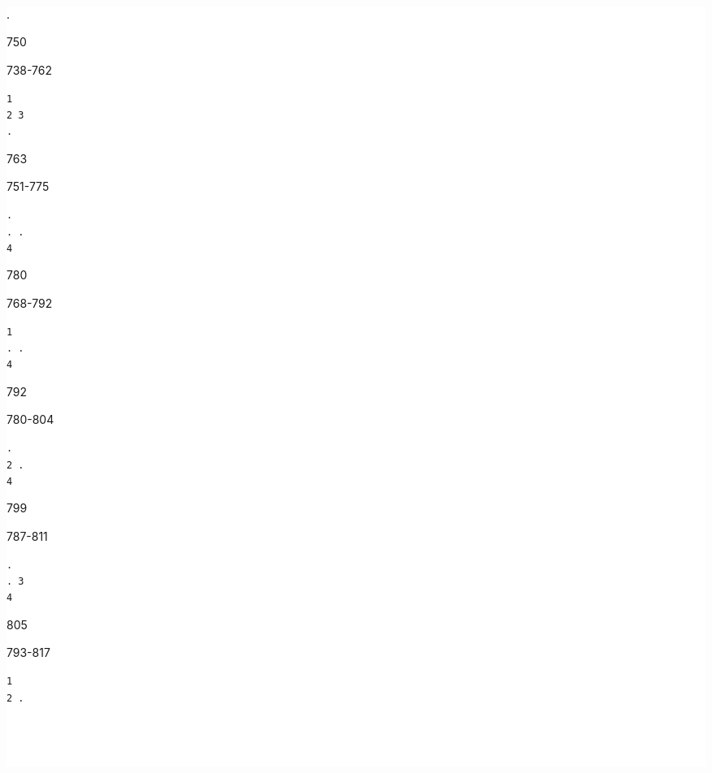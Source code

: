 .</code></span></span></span></p></td><td style="text-align: left;"><p><span class="text-4505230f--TextH400-3033861f--textContentFamily-49a318e1"><span data-key="36bb16e3048d42c98fece9e39d5b9c71"><span data-offset-key="36bb16e3048d42c98fece9e39d5b9c71:0">750</span></span></span></p></td><td style="text-align: left;"><p><span class="text-4505230f--TextH400-3033861f--textContentFamily-49a318e1"><span data-key="4749ef54268f4e25b6ea423f16713426"><span data-offset-key="4749ef54268f4e25b6ea423f16713426:0">738-762</span></span></span></p></td></tr><tr class="even"><td style="text-align: left;"><p><span class="text-4505230f--TextH400-3033861f--textContentFamily-49a318e1"><span data-key="381fb8de21a54c458964ca118cfce3c6"><span data-offset-key="381fb8de21a54c458964ca118cfce3c6:0"><code class="code-0458e21e" spellcheck="false" data-slate-leaf="true">1 2 3 .</code></span></span></span></p></td><td style="text-align: left;"><p><span class="text-4505230f--TextH400-3033861f--textContentFamily-49a318e1"><span data-key="e9873d4551a848a7bdb7f6a2f4a1eb6d"><span data-offset-key="e9873d4551a848a7bdb7f6a2f4a1eb6d:0">763</span></span></span></p></td><td style="text-align: left;"><p><span class="text-4505230f--TextH400-3033861f--textContentFamily-49a318e1"><span data-key="9b8fec265c3a4f21ba5aabf54e97394d"><span data-offset-key="9b8fec265c3a4f21ba5aabf54e97394d:0">751-775</span></span></span></p></td></tr><tr class="odd"><td style="text-align: left;"><p><span class="text-4505230f--TextH400-3033861f--textContentFamily-49a318e1"><span data-key="b97bb2f991c845d599a17ba7c6889bb5"><span data-offset-key="b97bb2f991c845d599a17ba7c6889bb5:0"><code class="code-0458e21e" spellcheck="false" data-slate-leaf="true">. . . 4</code></span></span></span></p></td><td style="text-align: left;"><p><span class="text-4505230f--TextH400-3033861f--textContentFamily-49a318e1"><span data-key="cca6342ea618464193c999326e0b4499"><span data-offset-key="cca6342ea618464193c999326e0b4499:0">780</span></span></span></p></td><td style="text-align: left;"><p><span class="text-4505230f--TextH400-3033861f--textContentFamily-49a318e1"><span data-key="be3ff48d5f144c4996b41b5169be83ad"><span data-offset-key="be3ff48d5f144c4996b41b5169be83ad:0">768-792</span></span></span></p></td></tr><tr class="even"><td style="text-align: left;"><p><span class="text-4505230f--TextH400-3033861f--textContentFamily-49a318e1"><span data-key="dff327aaa89344ba984e9431685dd60e"><span data-offset-key="dff327aaa89344ba984e9431685dd60e:0"><code class="code-0458e21e" spellcheck="false" data-slate-leaf="true">1 . . 4</code></span></span></span></p></td><td style="text-align: left;"><p><span class="text-4505230f--TextH400-3033861f--textContentFamily-49a318e1"><span data-key="fb6a1a7e879b4bc5968e8e4069d7f24e"><span data-offset-key="fb6a1a7e879b4bc5968e8e4069d7f24e:0">792</span></span></span></p></td><td style="text-align: left;"><p><span class="text-4505230f--TextH400-3033861f--textContentFamily-49a318e1"><span data-key="acc3116cd4354c76a343e7eb1aed3af4"><span data-offset-key="acc3116cd4354c76a343e7eb1aed3af4:0">780-804</span></span></span></p></td></tr><tr class="odd"><td style="text-align: left;"><p><span class="text-4505230f--TextH400-3033861f--textContentFamily-49a318e1"><span data-key="0425a8035f06433b9758d9bdfad323c3"><span data-offset-key="0425a8035f06433b9758d9bdfad323c3:0"><code class="code-0458e21e" spellcheck="false" data-slate-leaf="true">. 2 . 4</code></span></span></span></p></td><td style="text-align: left;"><p><span class="text-4505230f--TextH400-3033861f--textContentFamily-49a318e1"><span data-key="64e8ce12efd6400398d0609907f2c38e"><span data-offset-key="64e8ce12efd6400398d0609907f2c38e:0">799</span></span></span></p></td><td style="text-align: left;"><p><span class="text-4505230f--TextH400-3033861f--textContentFamily-49a318e1"><span data-key="90e80d60f6b7417e9127b1444d7b207e"><span data-offset-key="90e80d60f6b7417e9127b1444d7b207e:0">787-811</span></span></span></p></td></tr><tr class="even"><td style="text-align: left;"><p><span class="text-4505230f--TextH400-3033861f--textContentFamily-49a318e1"><span data-key="c740ef45ffce4425a7cca2fd8a41ebb2"><span data-offset-key="c740ef45ffce4425a7cca2fd8a41ebb2:0"><code class="code-0458e21e" spellcheck="false" data-slate-leaf="true">. . 3 4</code></span></span></span></p></td><td style="text-align: left;"><p><span class="text-4505230f--TextH400-3033861f--textContentFamily-49a318e1"><span data-key="7e35f2fa27984f119839fbd86b013ab7"><span data-offset-key="7e35f2fa27984f119839fbd86b013ab7:0">805</span></span></span></p></td><td style="text-align: left;"><p><span class="text-4505230f--TextH400-3033861f--textContentFamily-49a318e1"><span data-key="f72f1b2587434e0c80a3104062918c99"><span data-offset-key="f72f1b2587434e0c80a3104062918c99:0">793-817</span></span></span></p></td></tr><tr class="odd"><td style="text-align: left;"><p><span class="text-4505230f--TextH400-3033861f--textContentFamily-49a318e1"><span data-key="9cddeddbc6dd40ca9200cf367a4a4cca"><span data-offset-key="9cddeddbc6dd40ca9200cf367a4a4cca:0"><code class="code-0458e21e" spellcheck="false" data-slate-leaf="true">1 2 .